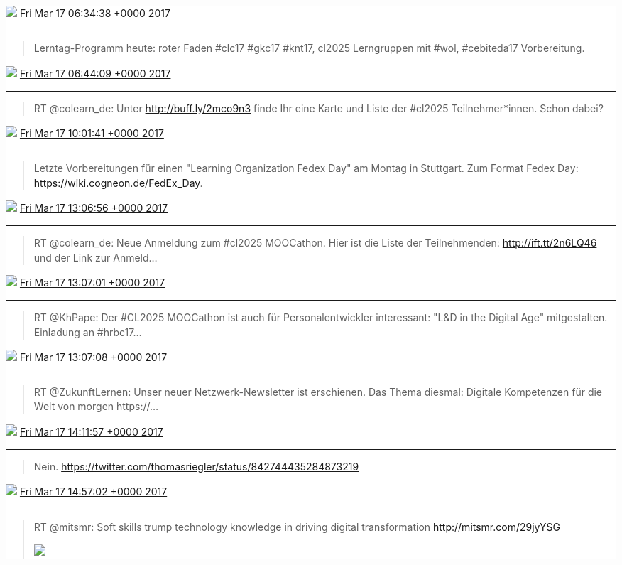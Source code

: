 <img src="media/tweet.ico" width="12" /> [Fri Mar 17 06:34:38 +0000 2017](https://twitter.com/SimonDueckert/status/842625202009858048)

----

> Lerntag-Programm heute: roter Faden #clc17 #gkc17 #knt17, cl2025 Lerngruppen mit #wol, #cebiteda17 Vorbereitung.

<img src="media/tweet.ico" width="12" /> [Fri Mar 17 06:44:09 +0000 2017](https://twitter.com/SimonDueckert/status/842627597100113924)

----

> RT @colearn_de: Unter http://buff.ly/2mco9n3 finde Ihr eine Karte und Liste der #cl2025 Teilnehmer*innen. Schon dabei?

<img src="media/tweet.ico" width="12" /> [Fri Mar 17 10:01:41 +0000 2017](https://twitter.com/SimonDueckert/status/842677310973272064)

----

> Letzte Vorbereitungen für einen "Learning Organization Fedex Day" am Montag in Stuttgart. Zum Format Fedex Day: https://wiki.cogneon.de/FedEx_Day.

<img src="media/tweet.ico" width="12" /> [Fri Mar 17 13:06:56 +0000 2017](https://twitter.com/SimonDueckert/status/842723929831723009)

----

> RT @colearn_de: Neue Anmeldung zum #cl2025 MOOCathon. Hier ist die Liste der Teilnehmenden: http://ift.tt/2n6LQ46 und der Link zur Anmeld…

<img src="media/tweet.ico" width="12" /> [Fri Mar 17 13:07:01 +0000 2017](https://twitter.com/SimonDueckert/status/842723952053116928)

----

> RT @KhPape: Der #CL2025 MOOCathon ist auch für Personalentwickler interessant: "L&amp;D in the Digital Age" mitgestalten. Einladung an #hrbc17…

<img src="media/tweet.ico" width="12" /> [Fri Mar 17 13:07:08 +0000 2017](https://twitter.com/SimonDueckert/status/842723977936211969)

----

> RT @ZukunftLernen: Unser neuer Netzwerk-Newsletter ist erschienen. Das Thema diesmal: Digitale Kompetenzen für die Welt von morgen
> https://…

<img src="media/tweet.ico" width="12" /> [Fri Mar 17 14:11:57 +0000 2017](https://twitter.com/SimonDueckert/status/842740290020696065)

----

> Nein. https://twitter.com/thomasriegler/status/842744435284873219

<img src="media/tweet.ico" width="12" /> [Fri Mar 17 14:57:02 +0000 2017](https://twitter.com/SimonDueckert/status/842751637169078275)

----

> RT @mitsmr: Soft skills trump technology knowledge in driving digital transformation http://mitsmr.com/29jyYSG 
> 
> ![](https://t.co/pcnKQxtm7c)
